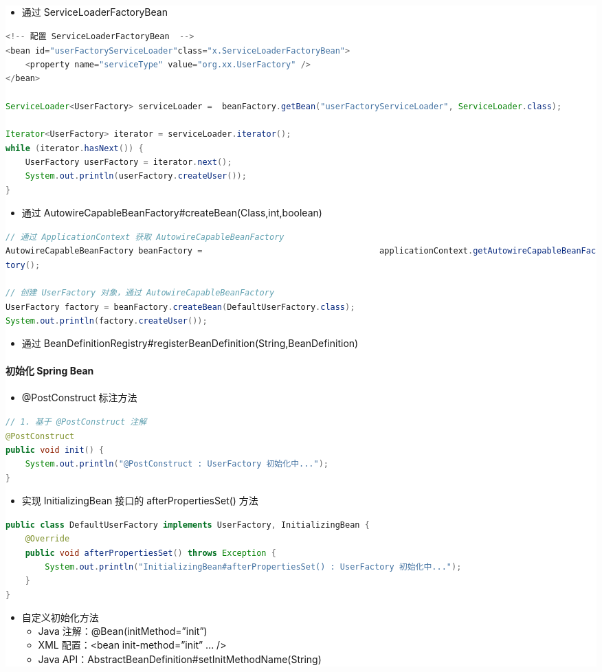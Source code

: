 - 通过 ServiceLoaderFactoryBean

```java
<!-- 配置 ServiceLoaderFactoryBean  -->
<bean id="userFactoryServiceLoader"class="x.ServiceLoaderFactoryBean">
    <property name="serviceType" value="org.xx.UserFactory" />
</bean>
    
ServiceLoader<UserFactory> serviceLoader = 	beanFactory.getBean("userFactoryServiceLoader", ServiceLoader.class);

Iterator<UserFactory> iterator = serviceLoader.iterator();
while (iterator.hasNext()) {
    UserFactory userFactory = iterator.next();
    System.out.println(userFactory.createUser());
}
```

- 通过 AutowireCapableBeanFactory#createBean(Class,int,boolean)

```java
// 通过 ApplicationContext 获取 AutowireCapableBeanFactory
AutowireCapableBeanFactory beanFactory = 									applicationContext.getAutowireCapableBeanFactory();

// 创建 UserFactory 对象，通过 AutowireCapableBeanFactory
UserFactory factory = beanFactory.createBean(DefaultUserFactory.class);
System.out.println(factory.createUser());
```

- 通过 BeanDefinitionRegistry#registerBeanDefinition(String,BeanDefinition)

#### 初始化 Spring Bean

- @PostConstruct 标注方法

```java
// 1. 基于 @PostConstruct 注解
@PostConstruct
public void init() {
    System.out.println("@PostConstruct : UserFactory 初始化中...");
}
```

- 实现 InitializingBean 接口的 afterPropertiesSet() 方法

```java
public class DefaultUserFactory implements UserFactory, InitializingBean {
    @Override
    public void afterPropertiesSet() throws Exception {
        System.out.println("InitializingBean#afterPropertiesSet() : UserFactory 初始化中...");
    }
}
```

- 自定义初始化方法
  - Java 注解：@Bean(initMethod=”init”) 
  - XML 配置：<bean init-method=”init” ... />
  - Java API：AbstractBeanDefinition#setInitMethodName(String)
